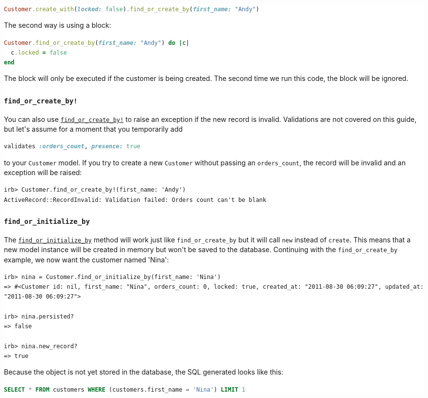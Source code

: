 ```ruby
Customer.create_with(locked: false).find_or_create_by(first_name: "Andy")
```

The second way is using a block:

```ruby
Customer.find_or_create_by(first_name: "Andy") do |c|
  c.locked = false
end
```

The block will only be executed if the customer is being created. The
second time we run this code, the block will be ignored.

[`find_or_create_by`]: https://api.rubyonrails.org/classes/ActiveRecord/Relation.html#method-i-find_or_create_by

### `find_or_create_by!`

You can also use [`find_or_create_by!`][] to raise an exception if the new record is invalid. Validations are not covered on this guide, but let's assume for a moment that you temporarily add

```ruby
validates :orders_count, presence: true
```

to your `Customer` model. If you try to create a new `Customer` without passing an `orders_count`, the record will be invalid and an exception will be raised:

```irb
irb> Customer.find_or_create_by!(first_name: 'Andy')
ActiveRecord::RecordInvalid: Validation failed: Orders count can't be blank
```

[`find_or_create_by!`]: https://api.rubyonrails.org/classes/ActiveRecord/Relation.html#method-i-find_or_create_by-21

### `find_or_initialize_by`

The [`find_or_initialize_by`][] method will work just like
`find_or_create_by` but it will call `new` instead of `create`. This
means that a new model instance will be created in memory but won't be
saved to the database. Continuing with the `find_or_create_by` example, we
now want the customer named 'Nina':

```irb
irb> nina = Customer.find_or_initialize_by(first_name: 'Nina')
=> #<Customer id: nil, first_name: "Nina", orders_count: 0, locked: true, created_at: "2011-08-30 06:09:27", updated_at: "2011-08-30 06:09:27">

irb> nina.persisted?
=> false

irb> nina.new_record?
=> true
```

Because the object is not yet stored in the database, the SQL generated looks like this:

```sql
SELECT * FROM customers WHERE (customers.first_name = 'Nina') LIMIT 1
```


[`ActiveRecord::Relation`]: https://api.rubyonrails.org/classes/ActiveRecord/Relation.html
[`annotate`]: https://api.rubyonrails.org/classes/ActiveRecord/QueryMethods.html#method-i-annotate
[`create_with`]: https://api.rubyonrails.org/classes/ActiveRecord/QueryMethods.html#method-i-create_with
[`distinct`]: https://api.rubyonrails.org/classes/ActiveRecord/QueryMethods.html#method-i-distinct
[`eager_load`]: https://api.rubyonrails.org/classes/ActiveRecord/QueryMethods.html#method-i-eager_load
[`extending`]: https://api.rubyonrails.org/classes/ActiveRecord/QueryMethods.html#method-i-extending
[`extract_associated`]: https://api.rubyonrails.org/classes/ActiveRecord/QueryMethods.html#method-i-extract_associated
[`find`]: https://api.rubyonrails.org/classes/ActiveRecord/FinderMethods.html#method-i-find
[`from`]: https://api.rubyonrails.org/classes/ActiveRecord/QueryMethods.html#method-i-from
[`group`]: https://api.rubyonrails.org/classes/ActiveRecord/QueryMethods.html#method-i-group
[`having`]: https://api.rubyonrails.org/classes/ActiveRecord/QueryMethods.html#method-i-having
[`includes`]: https://api.rubyonrails.org/classes/ActiveRecord/QueryMethods.html#method-i-includes
[`joins`]: https://api.rubyonrails.org/classes/ActiveRecord/QueryMethods.html#method-i-joins
[`left_outer_joins`]: https://api.rubyonrails.org/classes/ActiveRecord/QueryMethods.html#method-i-left_outer_joins
[`limit`]: https://api.rubyonrails.org/classes/ActiveRecord/QueryMethods.html#method-i-limit
[`lock`]: https://api.rubyonrails.org/classes/ActiveRecord/QueryMethods.html#method-i-lock
[`none`]: https://api.rubyonrails.org/classes/ActiveRecord/QueryMethods.html#method-i-none
[`offset`]: https://api.rubyonrails.org/classes/ActiveRecord/QueryMethods.html#method-i-offset
[`optimizer_hints`]: https://api.rubyonrails.org/classes/ActiveRecord/QueryMethods.html#method-i-optimizer_hints
[`order`]: https://api.rubyonrails.org/classes/ActiveRecord/QueryMethods.html#method-i-order
[`preload`]: https://api.rubyonrails.org/classes/ActiveRecord/QueryMethods.html#method-i-preload
[`readonly`]: https://api.rubyonrails.org/classes/ActiveRecord/QueryMethods.html#method-i-readonly
[`references`]: https://api.rubyonrails.org/classes/ActiveRecord/QueryMethods.html#method-i-references
[`reorder`]: https://api.rubyonrails.org/classes/ActiveRecord/QueryMethods.html#method-i-reorder
[`reselect`]: https://api.rubyonrails.org/classes/ActiveRecord/QueryMethods.html#method-i-reselect
[`regroup`]: https://api.rubyonrails.org/classes/ActiveRecord/QueryMethods.html#method-i-regroup
[`reverse_order`]: https://api.rubyonrails.org/classes/ActiveRecord/QueryMethods.html#method-i-reverse_order
[`select`]: https://api.rubyonrails.org/classes/ActiveRecord/QueryMethods.html#method-i-select
[`where`]: https://api.rubyonrails.org/classes/ActiveRecord/QueryMethods.html#method-i-where
[`take`]: https://api.rubyonrails.org/classes/ActiveRecord/FinderMethods.html#method-i-take
[`take!`]: https://api.rubyonrails.org/classes/ActiveRecord/FinderMethods.html#method-i-take-21
[`first`]: https://api.rubyonrails.org/classes/ActiveRecord/FinderMethods.html#method-i-first
[`first!`]: https://api.rubyonrails.org/classes/ActiveRecord/FinderMethods.html#method-i-first-21
[`last`]: https://api.rubyonrails.org/classes/ActiveRecord/FinderMethods.html#method-i-last
[`last!`]: https://api.rubyonrails.org/classes/ActiveRecord/FinderMethods.html#method-i-last-21
[`find_by`]: https://api.rubyonrails.org/classes/ActiveRecord/FinderMethods.html#method-i-find_by
[`find_by!`]: https://api.rubyonrails.org/classes/ActiveRecord/FinderMethods.html#method-i-find_by-21
[`id_value`]: https://api.rubyonrails.org/classes/ActiveRecord/ModelSchema.html#method-i-id_value
[`config.active_record.error_on_ignored_order`]: configuring.html#config-active-record-error-on-ignored-order
[`find_each`]: https://api.rubyonrails.org/classes/ActiveRecord/Batches.html#method-i-find_each
[`find_in_batches`]: https://api.rubyonrails.org/classes/ActiveRecord/Batches.html#method-i-find_in_batches
[`sanitize_sql_like`]: https://api.rubyonrails.org/classes/ActiveRecord/Sanitization/ClassMethods.html#method-i-sanitize_sql_like
[`where.not`]: https://api.rubyonrails.org/classes/ActiveRecord/QueryMethods/WhereChain.html#method-i-not
[`or`]: https://api.rubyonrails.org/classes/ActiveRecord/QueryMethods.html#method-i-or
[`and`]: https://api.rubyonrails.org/classes/ActiveRecord/QueryMethods.html#method-i-and
[`count`]: https://api.rubyonrails.org/classes/ActiveRecord/Calculations.html#method-i-count
[`unscope`]: https://api.rubyonrails.org/classes/ActiveRecord/QueryMethods.html#method-i-unscope
[`only`]: https://api.rubyonrails.org/classes/ActiveRecord/SpawnMethods.html#method-i-only
[`rewhere`]: https://api.rubyonrails.org/classes/ActiveRecord/QueryMethods.html#method-i-rewhere
[`regroup`]: https://api.rubyonrails.org/classes/ActiveRecord/QueryMethods.html#method-i-regroup
[`strict_loading`]: https://api.rubyonrails.org/classes/ActiveRecord/QueryMethods.html#method-i-strict_loading
[`config.active_record.strict_loading_by_default`]: configuring.html#config-active-record-strict-loading-by-default
[`config.active_record.action_on_strict_loading_violation`]: configuring.html#config-active-record-action-on-strict-loading-violation
[`strict_loading!`]: https://api.rubyonrails.org/classes/ActiveRecord/Core.html#method-i-strict_loading-21
[`scope`]: https://api.rubyonrails.org/classes/ActiveRecord/Scoping/Named/ClassMethods.html#method-i-scope
[`default_scope`]: https://api.rubyonrails.org/classes/ActiveRecord/Scoping/Default/ClassMethods.html#method-i-default_scope
[`merge`]: https://api.rubyonrails.org/classes/ActiveRecord/SpawnMethods.html#method-i-merge
[`unscoped`]: https://api.rubyonrails.org/classes/ActiveRecord/Scoping/Default/ClassMethods.html#method-i-unscoped
[`enum`]: https://api.rubyonrails.org/classes/ActiveRecord/Enum.html#method-i-enum
[`find_or_initialize_by`]: https://api.rubyonrails.org/classes/ActiveRecord/Relation.html#method-i-find_or_initialize_by
[`find_by_sql`]: https://api.rubyonrails.org/classes/ActiveRecord/Querying.html#method-i-find_by_sql
[`lease_connection.select_all`]: https://api.rubyonrails.org/classes/ActiveRecord/ConnectionAdapters/DatabaseStatements.html#method-i-select_all
[`pluck`]: https://api.rubyonrails.org/classes/ActiveRecord/Calculations.html#method-i-pluck
[`pick`]: https://api.rubyonrails.org/classes/ActiveRecord/Calculations.html#method-i-pick
[`ids`]: https://api.rubyonrails.org/classes/ActiveRecord/Calculations.html#method-i-ids
[`exists?`]: https://api.rubyonrails.org/classes/ActiveRecord/FinderMethods.html#method-i-exists-3F
[`average`]: https://api.rubyonrails.org/classes/ActiveRecord/Calculations.html#method-i-average
[`minimum`]: https://api.rubyonrails.org/classes/ActiveRecord/Calculations.html#method-i-minimum
[`maximum`]: https://api.rubyonrails.org/classes/ActiveRecord/Calculations.html#method-i-maximum
[`sum`]: https://api.rubyonrails.org/classes/ActiveRecord/Calculations.html#method-i-sum
[`explain`]: https://api.rubyonrails.org/classes/ActiveRecord/Relation.html#method-i-explain
[MySQL5.7-explain]: https://dev.mysql.com/doc/refman/5.7/en/explain.html
[MySQL8-explain]: https://dev.mysql.com/doc/refman/8.0/en/explain.html
[MariaDB-explain]: https://mariadb.com/kb/en/analyze-and-explain-statements/